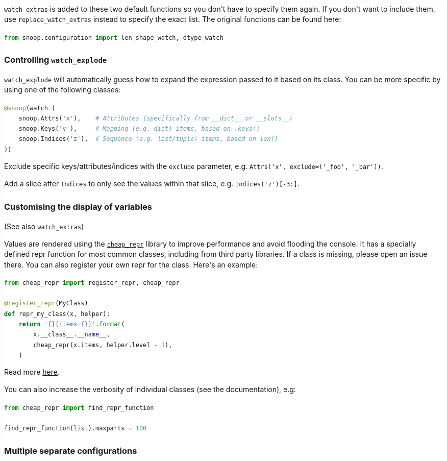 `watch_extras` is added to these two default functions so you don't have to specify them again. If you don't want to include them, use `replace_watch_extras` instead to specify the exact list. The original functions can be found here:

```python
from snoop.configuration import len_shape_watch, dtype_watch
```

### Controlling `watch_explode`

`watch_explode` will automatically guess how to expand the expression passed to it based on its class. You can be more specific by using one of the following classes:

```python
@snoop(watch=(
    snoop.Attrs('x'),    # Attributes (specifically from __dict__ or __slots__)
    snoop.Keys('y'),     # Mapping (e.g. dict) items, based on .keys()
    snoop.Indices('z'),  # Sequence (e.g. list/tuple) items, based on len()
))
```

Exclude specific keys/attributes/indices with the `exclude` parameter, e.g. `Attrs('x', exclude=('_foo', '_bar'))`.

Add a slice after `Indices` to only see the values within that slice, e.g. `Indices('z')[-3:]`.

### Customising the display of variables

(See also [`watch_extras`](#watch_extras))

Values are rendered using the [`cheap_repr`](https://github.com/alexmojaki/cheap_repr) library to improve performance and avoid flooding the console. It has a specially defined repr function for most common classes, including from third party libraries. If a class is missing, please open an issue there. You can also register your own repr for the class. Here's an example:

```python
from cheap_repr import register_repr, cheap_repr

@register_repr(MyClass)
def repr_my_class(x, helper):
    return '{}(items={})'.format(
        x.__class__.__name__, 
        cheap_repr(x.items, helper.level - 1),
    )
```

Read more [here](https://github.com/alexmojaki/cheap_repr#registering-your-own-repr-function).

You can also increase the verbosity of individual classes (see the documentation), e.g:

```python
from cheap_repr import find_repr_function

find_repr_function(list).maxparts = 100
```

### Multiple separate configurations
